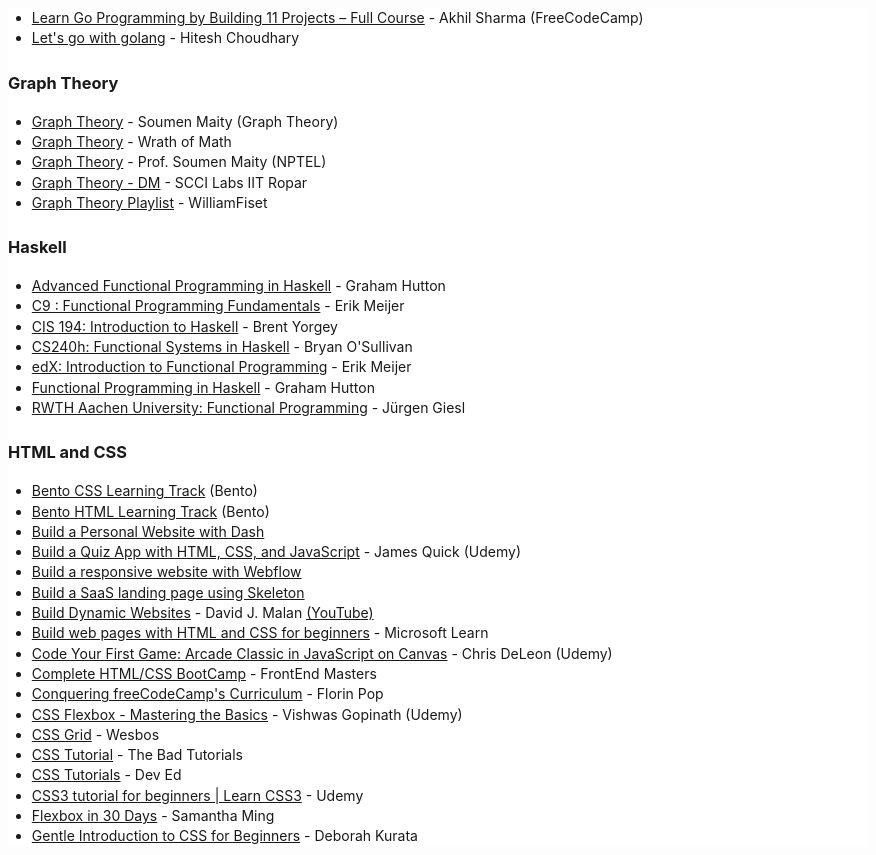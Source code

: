 - [Learn Go Programming by Building 11 Projects – Full Course](https://www.youtube.com/watch?v=jFfo23yIWac) - Akhil Sharma (FreeCodeCamp)
- [Let's go with golang](https://www.youtube.com/playlist?list=PLRAV69dS1uWQGDQoBYMZWKjzuhCaOnBpa) - Hitesh Choudhary

### Graph Theory

- [Graph Theory](https://www.youtube.com/playlist?list=PLZ6w_oR8t_Pw4P3t5be9WMhj1ISH7yFWI) - Soumen Maity (Graph Theory)
- [Graph Theory](https://www.youtube.com/playlist?list=PLztBpqftvzxXBhbYxoaZJmnZF6AUQr1mH) - Wrath of Math
- [Graph Theory](https://nptel.ac.in/courses/111106102) - Prof. Soumen Maity (NPTEL)
- [Graph Theory - DM](https://www.youtube.com/playlist?list=PLYrahs7hsYIQiSNxTfZndQz7jWPXsA1ur) - SCCI Labs IIT Ropar
- [Graph Theory Playlist](https://www.youtube.com/playlist?list=PLDV1Zeh2NRsDGO4--qE8yH72HFL1Km93P) - WilliamFiset

### Haskell

- [Advanced Functional Programming in Haskell](http://www.cs.nott.ac.uk/~pszgmh/afp.html) - Graham Hutton
- [C9 : Functional Programming Fundamentals](http://channel9.msdn.com/Series/C9-Lectures-Erik-Meijer-Functional-Programming-Fundamentals) - Erik Meijer
- [CIS 194: Introduction to Haskell](http://www.seas.upenn.edu/~cis194/) - Brent Yorgey
- [CS240h: Functional Systems in Haskell](http://www.scs.stanford.edu/11au-cs240h/notes/) - Bryan O'Sullivan
- [edX: Introduction to Functional Programming](https://www.edx.org/course/introduction-functional-programming-delftx-fp101x-0) - Erik Meijer
- [Functional Programming in Haskell](http://www.cs.nott.ac.uk/~pszgmh/pgp.html) - Graham Hutton
- [RWTH Aachen University: Functional Programming](https://videoag.fsmpi.rwth-aachen.de/?course=12ss-funkprog) - Jürgen Giesl

### HTML and CSS

- [Bento CSS Learning Track](https://bento.io/topic/css) (Bento)
- [Bento HTML Learning Track](https://bento.io/topic/html) (Bento)
- [Build a Personal Website with Dash](https://dash.generalassemb.ly)
- [Build a Quiz App with HTML, CSS, and JavaScript](https://www.udemy.com/course/build-a-quiz-app-with-html-css-and-javascript) - James Quick (Udemy)
- [Build a responsive website with Webflow](https://www.bloc.io/tutorials/webflow-tutorial-design-responsive-sites-with-webflow)
- [Build a SaaS landing page using Skeleton](https://www.bloc.io/tutorials/jottly-a-beginner-s-guide-to-html-css-skeleton-and-animate-css)
- [Build Dynamic Websites](https://web.archive.org/web/20210812200413/http://cs75.tv/2010/fall/) - David J. Malan [(YouTube)](https://www.youtube.com/playlist?list=PLvJoKWRPIu8GhAhDBAH0BFB9BS7YxM1WT)
- [Build web pages with HTML and CSS for beginners](https://learn.microsoft.com/en-us/training/paths/build-web-pages-html-css-for-beginners/) - Microsoft Learn
- [Code Your First Game: Arcade Classic in JavaScript on Canvas](https://www.udemy.com/code-your-first-game/) - Chris DeLeon (Udemy)
- [Complete HTML/CSS BootCamp](https://frontendmasters.com/bootcamp/) - FrontEnd Masters
- [Conquering freeCodeCamp's Curriculum](https://www.youtube.com/playlist?list=PLgBH1CvjOA62oNEVgz-dECiCZCE_Q3ZFH) - Florin Pop
- [CSS Flexbox - Mastering the Basics](https://www.udemy.com/css-flexbox-mastering-the-basics/) - Vishwas Gopinath (Udemy)
- [CSS Grid](https://cssgrid.io) - Wesbos
- [CSS Tutorial](https://www.youtube.com/playlist?list=PL_RGaFnxSHWqMH9a9DY8LFKrJ5NJCFHHe) - The Bad Tutorials
- [CSS Tutorials](https://www.youtube.com/playlist?list=PLDyQo7g0_nsUjf046cCHKJ16U1SoXrElZ) - Dev Ed
- [CSS3 tutorial for beginners \| Learn CSS3](https://www.udemy.com/course/css3-tutorial-for-beginners-learn-css3/) - Udemy
- [Flexbox in 30 Days](https://github.com/samanthaming/Flexbox30) - Samantha Ming
- [Gentle Introduction to CSS for Beginners](https://www.youtube.com/playlist?list=PLErOmyzRKOCptjkM-mOfveYlgKQEx1AAf) - Deborah Kurata